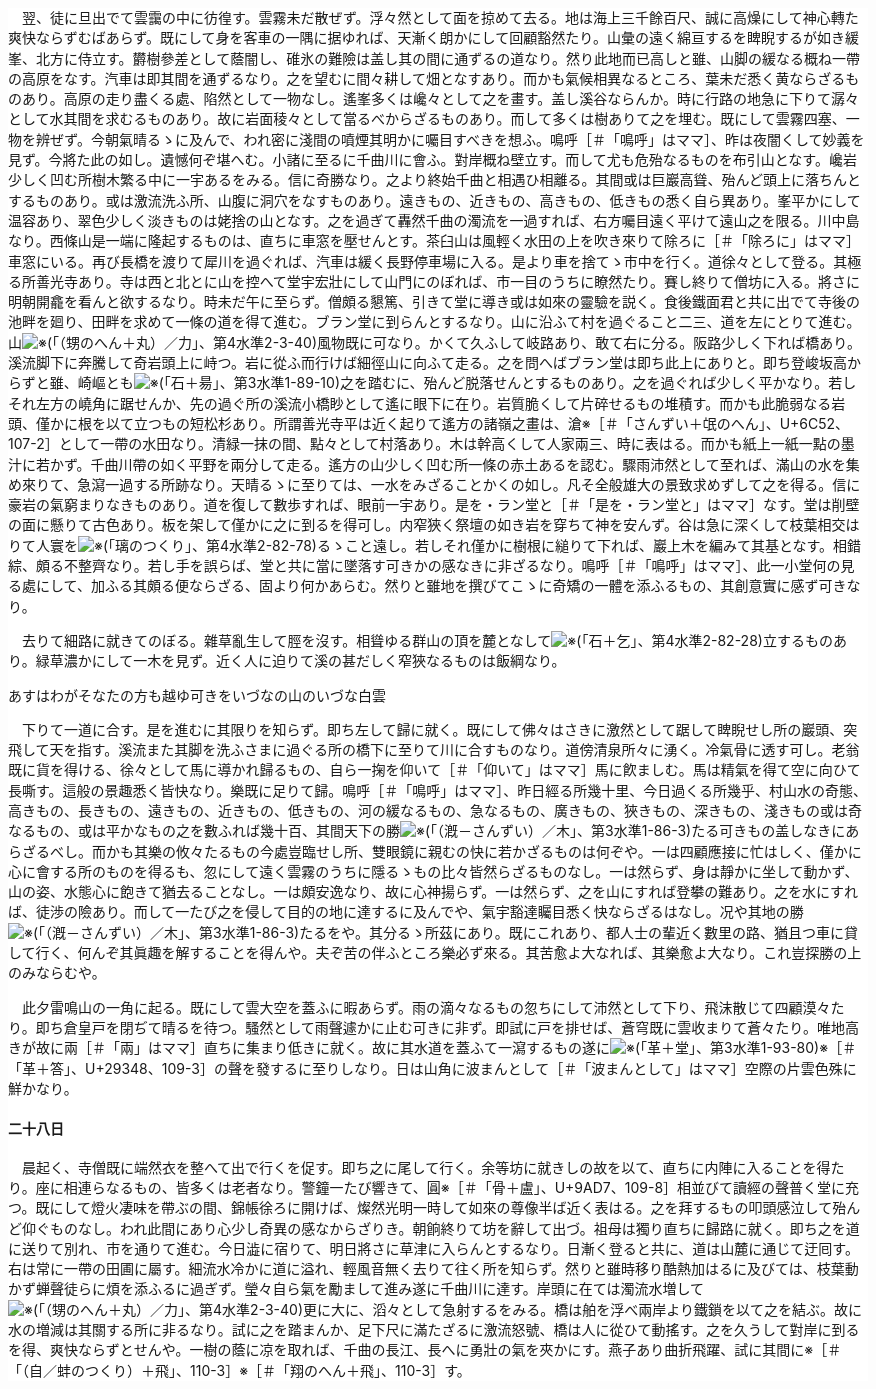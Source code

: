 　翌、徒に旦出でて雲靄の中に彷徨す。雲霧未だ散ぜず。浮々然として面を掠めて去る。地は海上三千餘百尺、誠に高燥にして神心轉た爽快ならずむばあらず。既にして身を客車の一隅に据ゆれば、天漸く朗かにして回顧豁然たり。山彙の遠く綿亘するを睥睨するが如き緩峯、北方に侍立す。欝樹參差として蔭闇し、碓氷の難險は盖し其の間に通ずるの道なり。然り此地而已高しと雖、山脚の緩なる概ね一帶の高原をなす。汽車は即其間を通ずるなり。之を望むに間々耕して畑となすあり。而かも氣候相異なるところ、葉未だ悉く黄ならざるものあり。高原の走り盡くる處、陷然として一物なし。遙峯多くは巉々として之を畫す。盖し溪谷ならんか。時に行路の地急に下りて潺々として水其間を求むるものあり。故に岩面稜々として當るべからざるものあり。而して多くは樹ありて之を埋む。既にして雲霧四塞、一物を辨ぜず。今朝氣晴るゝに及んで、われ密に淺間の噴煙其明かに囑目すべきを想ふ。鳴呼［＃「鳴呼」はママ］、昨は夜闇くして妙義を見ず。今將た此の如し。遺憾何ぞ堪へむ。小諸に至るに千曲川に會ふ。對岸概ね壁立す。而して尤も危殆なるものを布引山となす。巉岩少しく凹む所樹木繁る中に一宇あるをみる。信に奇勝なり。之より終始千曲と相遇ひ相離る。其間或は巨巖高聳、殆んど頭上に落ちんとするものあり。或は激流洗ふ所、山腹に洞穴をなすものあり。遠きもの、近きもの、高きもの、低きもの悉く自ら異あり。峯平かにして温容あり、翠色少しく淡きものは姥捨の山となす。之を過ぎて轟然千曲の濁流を一過すれば、右方囑目遠く平けて遠山之を限る。川中島なり。西條山是一端に隆起するものは、直ちに車窓を壓せんとす。茶臼山は風輕く水田の上を吹き來りて除ろに［＃「除ろに」はママ］車窓にいる。再び長橋を渡りて犀川を過ぐれば、汽車は緩く長野停車場に入る。是より車を捨てゝ市中を行く。道徐々として登る。其極る所善光寺あり。寺は西と北とに山を控へて堂宇宏壯にして山門にのぼれば、市一目のうちに瞭然たり。賽し終りて僧坊に入る。將さに明朝開龕を看んと欲するなり。時未だ午に至らず。僧頗る懇篤、引きて堂に導き或は如來の靈驗を説く。食後鐵面君と共に出でて寺後の池畔を廻り、田畔を求めて一條の道を得て進む。ブラン堂に到らんとするなり。山に沿ふて村を過ぐること二三、道を左にとりて進む。山![※(「（甥のへん＋丸）／力」、第4水準2-3-40)](https://www.aozora.gr.jp/cards/000118/files/../../../gaiji/2-03/2-03-40.png)風物既に可なり。かくて久ふして岐路あり、敢て右に分る。阪路少しく下れば橋あり。溪流脚下に奔騰して奇岩頭上に峙つ。岩に從ふ而行けば細徑山に向ふて走る。之を問へばブラン堂は即ち此上にありと。即ち登峻坂高からずと雖、崎嶇とも![※(「石＋昜」、第3水準1-89-10)](https://www.aozora.gr.jp/cards/000118/files/../../../gaiji/1-89/1-89-10.png)之を踏むに、殆んど脱落せんとするものあり。之を過ぐれば少しく平かなり。若しそれ左方の嶢角に踞せんか、先の過ぐ所の溪流小橋眇として遙に眼下に在り。岩質脆くして片碎せるもの堆積す。而かも此脆弱なる岩頭、僅かに根を以て立つもの短松杉あり。所謂善光寺平は近く起りて遙方の諸嶺之畫は、滄※［＃「さんずい＋氓のへん」、U+6C52、107-2］として一帶の水田なり。清緑一抹の間、點々として村落あり。木は幹高くして人家兩三、時に表はる。而かも紙上一紙一點の墨汁に若かず。千曲川帶の如く平野を兩分して走る。遙方の山少しく凹む所一條の赤土あるを認む。驟雨沛然として至れば、滿山の水を集め來りて、急瀉一過する所跡なり。天晴るゝに至りては、一水をみざることかくの如し。凡そ全般雄大の景致求めずして之を得る。信に豪岩の氣窮まりなきものあり。道を復して數歩すれば、眼前一宇あり。是を・ラン堂と［＃「是を・ラン堂と」はママ］なす。堂は削壁の面に懸りて古色あり。板を架して僅かに之に到るを得可し。内窄狹く祭壇の如き岩を穿ちて神を安んず。谷は急に深くして枝葉相交はりて人寰を![※(「璃のつくり」、第4水準2-82-78)](https://www.aozora.gr.jp/cards/000118/files/../../../gaiji/2-82/2-82-78.png)るゝこと遠し。若しそれ僅かに樹根に縋りて下れば、巖上木を編みて其基となす。相錯綜、頗る不整齊なり。若し手を誤らば、堂と共に當に墜落す可きかの感なきに非ざるなり。鳴呼［＃「鳴呼」はママ］、此一小堂何の見る處にして、加ふる其頗る便ならざる、固より何かあらむ。然りと雖地を撰びてこゝに奇矯の一體を添ふるもの、其創意實に感ず可きなり。

　去りて細路に就きてのぼる。雜草亂生して脛を沒す。相聳ゆる群山の頂を麓となして![※(「石＋乞」、第4水準2-82-28)](https://www.aozora.gr.jp/cards/000118/files/../../../gaiji/2-82/2-82-28.png)立するものあり。緑草濃かにして一木を見ず。近く人に迫りて溪の甚だしく窄狹なるものは飯綱なり。

あすはわがそなたの方も越ゆ可きをいづなの山のいづな白雲

　下りて一道に合す。是を進むに其限りを知らず。即ち左して歸に就く。既にして佛々はさきに激然として踞して睥睨せし所の巖頭、突飛して天を指す。溪流また其脚を洗ふさまに過ぐる所の橋下に至りて川に合すものなり。道傍清泉所々に湧く。冷氣骨に透す可し。老翁既に貨を得ける、徐々として馬に導かれ歸るもの、自ら一掬を仰いて［＃「仰いて」はママ］馬に飮ましむ。馬は精氣を得て空に向ひて長嘶す。這般の景趣悉く皆快なり。樂既に足りて歸。鳴呼［＃「鳴呼」はママ］、昨日經る所幾十里、今日過くる所幾乎、村山水の奇態、高きもの、長きもの、遠きもの、近きもの、低きもの、河の緩なるもの、急なるもの、廣きもの、狹きもの、深きもの、淺きもの或は奇なるもの、或は平かなもの之を數ふれば幾十百、其間天下の勝![※(「（漑－さんずい）／木」、第3水準1-86-3)](https://www.aozora.gr.jp/cards/000118/files/../../../gaiji/1-86/1-86-03.png)たる可きもの盖しなきにあらざるべし。而かも其樂の攸々たるもの今處豈臨せし所、雙眼鏡に親むの快に若かざるものは何ぞや。一は四顧應接に忙はしく、僅かに心に會する所のものを得るも、忽にして遠く雲霧のうちに隱るゝもの比々皆然らざるものなし。一は然らず、身は靜かに坐して動かず、山の姿、水態心に飽きて猶去ることなし。一は頗安逸なり、故に心神揚らず。一は然らず、之を山にすれば登攀の難あり。之を水にすれば、徒渉の險あり。而して一たび之を侵して目的の地に達するに及んでや、氣宇豁達矚目悉く快ならざるはなし。况や其地の勝![※(「（漑－さんずい）／木」、第3水準1-86-3)](https://www.aozora.gr.jp/cards/000118/files/../../../gaiji/1-86/1-86-03.png)たるをや。其分るゝ所茲にあり。既にこれあり、都人士の輩近く數里の路、猶且つ車に貸して行く、何んぞ其眞趣を解することを得んや。夫ぞ苦の伴ふところ樂必ず來る。其苦愈よ大なれば、其樂愈よ大なり。これ豈探勝の上のみならむや。

　此夕雷鳴山の一角に起る。既にして雲大空を蓋ふに暇あらず。雨の滴々なるもの忽ちにして沛然として下り、飛沫散じて四顧漠々たり。即ち倉皇戸を閉ぢて晴るを待つ。騷然として雨聲遽かに止む可きに非ず。即試に戸を排せば、蒼穹既に雲收まりて蒼々たり。唯地高きが故に兩［＃「兩」はママ］直ちに集まり低きに就く。故に其水道を蓋ふて一瀉するもの遂に![※(「革＋堂」、第3水準1-93-80)](https://www.aozora.gr.jp/cards/000118/files/../../../gaiji/1-93/1-93-80.png)※［＃「革＋答」、U+29348、109-3］の聲を發するに至りしなり。日は山角に波まんとして［＃「波まんとして」はママ］空際の片雲色殊に鮮かなり。



#### 二十八日


　晨起く、寺僧既に端然衣を整へて出で行くを促す。即ち之に尾して行く。余等坊に就きしの故を以て、直ちに内陣に入ることを得たり。座に相連らなるもの、皆多くは老者なり。警鐘一たび響きて、圓※［＃「骨＋盧」、U+9AD7、109-8］相並びて讀經の聲普く堂に充つ。既にして燈火凄味を帶ぶの間、錦帳徐ろに開けば、燦然光明一時して如來の尊像半ば近く表はる。之を拜するもの叩頭感泣して殆んど仰ぐものなし。われ此間にあり心少し奇異の感なからざりき。朝餉終りて坊を辭して出づ。祖母は獨り直ちに歸路に就く。即ち之を道に送りて別れ、市を通りて進む。今日澁に宿りて、明日將さに草津に入らんとするなり。日漸く登ると共に、道は山麓に通じて迂囘す。右は常に一帶の田圃に屬す。細流水冷かに道に溢れ、輕風音無く去りて往く所を知らず。然りと雖時移り酷熱加はるに及びては、枝葉動かず蝉聲徒らに煩を添ふるに過ぎず。瑩々自ら氣を勵まして進み遂に千曲川に達す。岸頭に在ては濁流水増して![※(「（甥のへん＋丸）／力」、第4水準2-3-40)](https://www.aozora.gr.jp/cards/000118/files/../../../gaiji/2-03/2-03-40.png)更に大に、滔々として急射するをみる。橋は舶を浮べ兩岸より鐵鎖を以て之を結ぶ。故に水の増減は其關する所に非るなり。試に之を踏まんか、足下尺に滿たざるに激流怒號、橋は人に從ひて動搖す。之を久うして對岸に到るを得、爽快ならずとせんや。一樹の蔭に凉を取れば、千曲の長江、長へに勇壯の氣を夾かにす。燕子あり曲折飛躍、試に其間に※［＃「（自／蚌のつくり）＋飛」、110-3］※［＃「翔のへん＋飛」、110-3］す。
